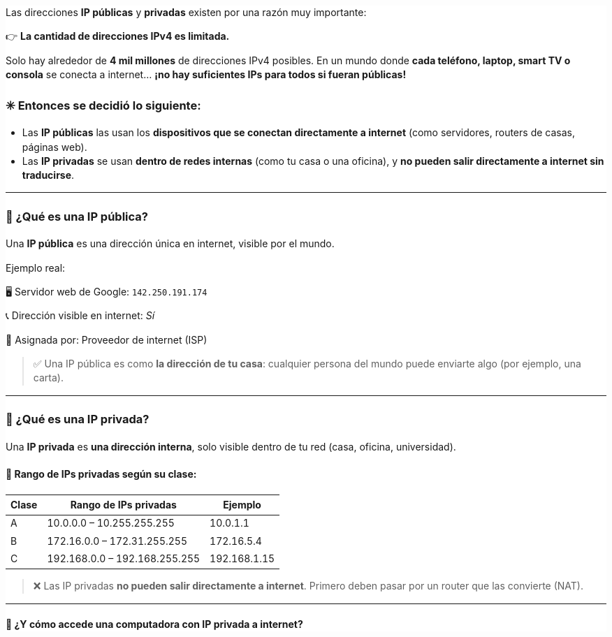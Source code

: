 Las direcciones **IP públicas** y **privadas** existen por una razón muy importante:

👉 **La cantidad de direcciones IPv4 es limitada.**

Solo hay alrededor de **4 mil millones** de direcciones IPv4 posibles. En un mundo donde **cada teléfono, laptop, smart TV o consola** se conecta a internet… **¡no hay suficientes IPs para todos si fueran públicas!**

### ✳️ Entonces se decidió lo siguiente:

- Las **IP públicas** las usan los **dispositivos que se conectan directamente a internet** (como servidores, routers de casas, páginas web).
- Las **IP privadas** se usan **dentro de redes internas** (como tu casa o una oficina), y **no pueden salir directamente a internet sin traducirse**.

---

### 📖 ¿Qué es una IP pública?

Una **IP pública** es una dirección única en internet, visible por el mundo.

Ejemplo real:

🖥️ Servidor web de Google: `142.250.191.174`

📞 Dirección visible en internet: _Sí_

📶 Asignada por: Proveedor de internet (ISP)

> ✅ Una IP pública es como **la dirección de tu casa**: cualquier persona del mundo puede enviarte algo (por ejemplo, una carta).

---

### 📖 ¿Qué es una IP privada?

Una **IP privada** es **una dirección interna**, solo visible dentro de tu red (casa, oficina, universidad).

#### 🔐 Rango de IPs privadas según su clase:

| Clase | Rango de IPs privadas         | Ejemplo      |
| ----- | ----------------------------- | ------------ |
| A     | 10.0.0.0 – 10.255.255.255     | 10.0.1.1     |
| B     | 172.16.0.0 – 172.31.255.255   | 172.16.5.4   |
| C     | 192.168.0.0 – 192.168.255.255 | 192.168.1.15 |

> ❌ Las IP privadas **no pueden salir directamente a internet**. Primero deben pasar por un router que las convierte (NAT).

---

#### 🎯 ¿Y cómo accede una computadora con IP privada a internet?
